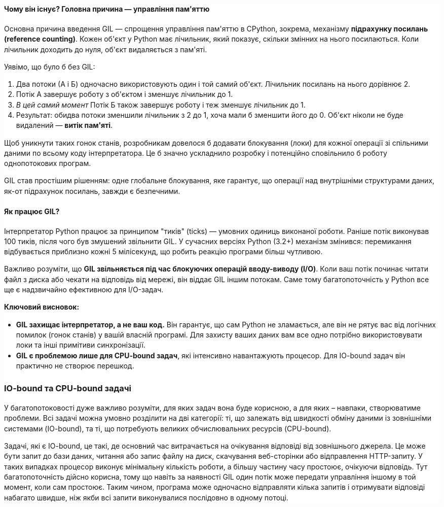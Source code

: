 #### Чому він існує? Головна причина — управління пам'яттю

Основна причина введення GIL — спрощення управління пам'яттю в CPython, зокрема, механізму **підрахунку посилань (reference counting)**. Кожен об'єкт у Python має лічильник, який показує, скільки змінних на нього посилаються. Коли лічильник доходить до нуля, об'єкт видаляється з пам'яті.

Уявімо, що було б без GIL:

1. Два потоки (А і Б) одночасно використовують один і той самий об'єкт. Лічильник посилань на нього дорівнює 2.  
2. Потік А завершує роботу з об'єктом і зменшує лічильник до 1.  
3. _В цей самий момент_ Потік Б також завершує роботу і теж зменшує лічильник до 1.  
4. Результат: обидва потоки зменшили лічильник з 2 до 1, хоча мали б зменшити його до 0. Об'єкт ніколи не буде видалений — **витік пам'яті**.

Щоб уникнути таких гонок станів, розробникам довелося б додавати блокування (локи) для кожної операції зі спільними даними по всьому коду інтерпретатора. Це б значно ускладнило розробку і потенційно сповільнило б роботу однопотокових програм.

GIL став простішим рішенням: одне глобальне блокування, яке гарантує, що операції над внутрішніми структурами даних, як-от підрахунок посилань, завжди є безпечними.

#### Як працює GIL?

Інтерпретатор Python працює за принципом "тиків" (ticks) — умовних одиниць виконаної роботи. Раніше потік виконував 100 тиків, після чого був змушений звільнити GIL. У сучасних версіях Python (3.2+) механізм змінився: перемикання відбувається приблизно кожні 5 мілісекунд, що робить реакцію програми більш чутливою.

Важливо розуміти, що **GIL звільняється під час блокуючих операцій вводу-виводу (I/O)**. Коли ваш потік починає читати файл з диска або чекати на відповідь від мережі, він віддає GIL іншим потокам. Саме тому багатопоточність у Python все ще є надзвичайно ефективною для I/O-задач.

**Ключовий висновок:**
- **GIL захищає інтерпретатор, а не ваш код.** Він гарантує, що сам Python не зламається, але він не рятує вас від логічних помилок (гонок станів) у вашій власній програмі. Для захисту ваших даних вам все одно потрібно використовувати локи та інші примітиви синхронізації.  
- **GIL є проблемою лише для CPU-bound задач**, які інтенсивно навантажують процесор. Для IO-bound задач він практично не створює перешкод.

### **IO-bound та CPU-bound задачі**

У багатопотоковості дуже важливо розуміти, для яких задач вона буде корисною, а для яких – навпаки, створюватиме проблеми. Всі задачі можна умовно розділити на дві категорії: ті, що залежать від швидкості обміну даними із зовнішніми системами (IO-bound), та ті, що потребують великих обчислювальних ресурсів (CPU-bound).

Задачі, які є IO-bound, це такі, де основний час витрачається на очікування відповіді від зовнішнього джерела. Це може бути запит до бази даних, читання або запис файлу на диск, скачування веб-сторінки або відправлення HTTP-запиту. У таких випадках процесор виконує мінімальну кількість роботи, а більшу частину часу простоює, очікуючи відповідь. Тут багатопоточність дійсно корисна, тому що навіть за наявності GIL один потік може передати управління іншому в той момент, коли сам простоює. Таким чином, програма може одночасно відправляти кілька запитів і отримувати відповіді набагато швидше, ніж якби всі запити виконувалися послідовно в одному потоці.
